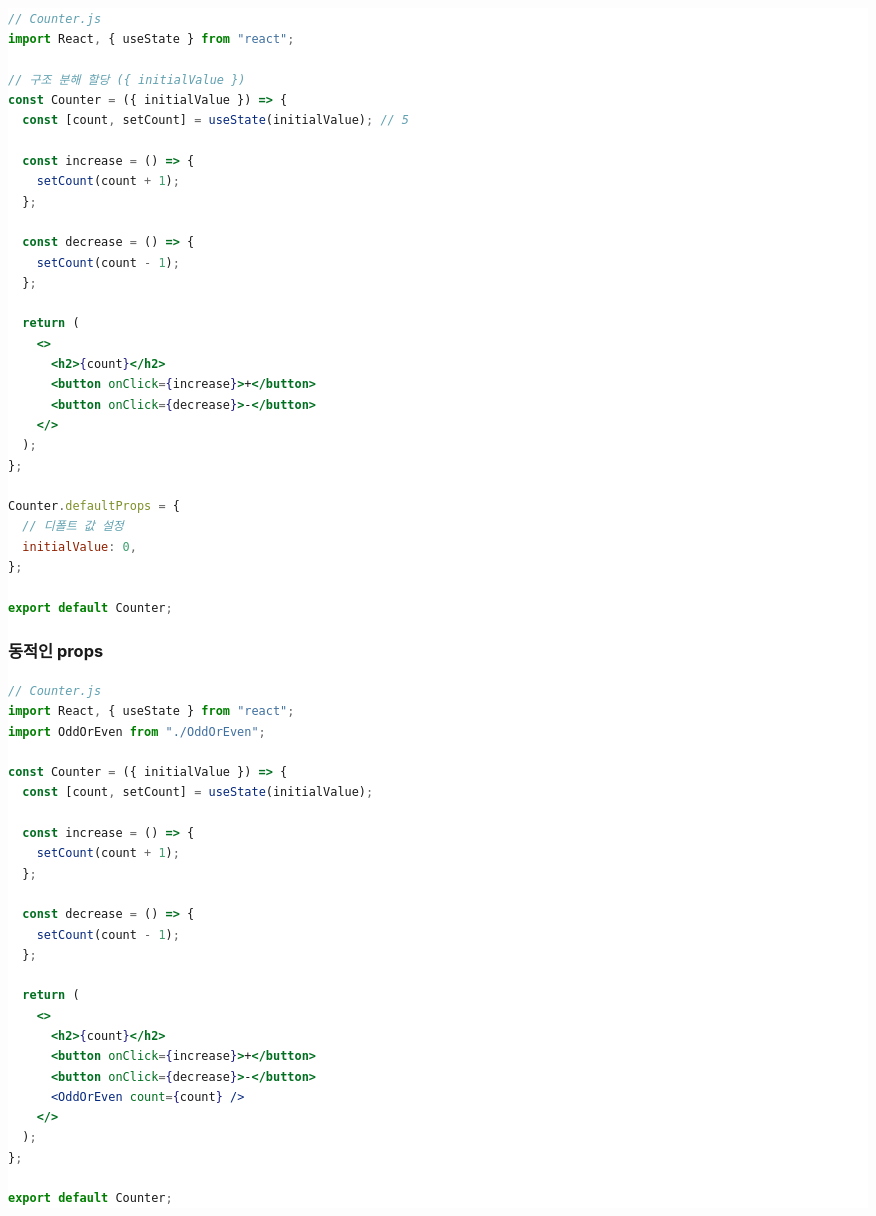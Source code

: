 ```jsx
// Counter.js
import React, { useState } from "react";

// 구조 분해 할당 ({ initialValue })
const Counter = ({ initialValue }) => {
  const [count, setCount] = useState(initialValue); // 5

  const increase = () => {
    setCount(count + 1);
  };

  const decrease = () => {
    setCount(count - 1);
  };

  return (
    <>
      <h2>{count}</h2>
      <button onClick={increase}>+</button>
      <button onClick={decrease}>-</button>
    </>
  );
};

Counter.defaultProps = {
  // 디폴트 값 설정
  initialValue: 0,
};

export default Counter;
```

### 동적인 props

```jsx
// Counter.js
import React, { useState } from "react";
import OddOrEven from "./OddOrEven";

const Counter = ({ initialValue }) => {
  const [count, setCount] = useState(initialValue);

  const increase = () => {
    setCount(count + 1);
  };

  const decrease = () => {
    setCount(count - 1);
  };

  return (
    <>
      <h2>{count}</h2>
      <button onClick={increase}>+</button>
      <button onClick={decrease}>-</button>
      <OddOrEven count={count} />
    </>
  );
};

export default Counter;
```
